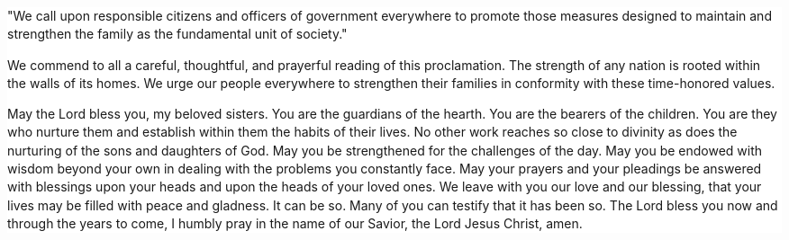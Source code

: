 "We call upon responsible citizens and officers of government everywhere to
promote those measures designed to maintain and strengthen the family as the
fundamental unit of society."

We commend to all a careful, thoughtful, and prayerful reading of this
proclamation. The strength of any nation is rooted within the walls of its
homes. We urge our people everywhere to strengthen their families in
conformity with these time-honored values.

May the Lord bless you, my beloved sisters. You are the guardians of the
hearth. You are the bearers of the children. You are they who nurture them and
establish within them the habits of their lives. No other work reaches so
close to divinity as does the nurturing of the sons and daughters of God. May
you be strengthened for the challenges of the day. May you be endowed with
wisdom beyond your own in dealing with the problems you constantly face. May
your prayers and your pleadings be answered with blessings upon your heads and
upon the heads of your loved ones. We leave with you our love and our
blessing, that your lives may be filled with peace and gladness. It can be so.
Many of you can testify that it has been so. The Lord bless you now and
through the years to come, I humbly pray in the name of our Savior, the Lord
Jesus Christ, amen.

